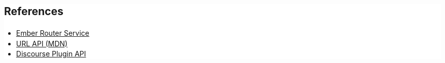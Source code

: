 ## References

- [Ember Router Service](https://api.emberjs.com/ember/5.12/classes/RouterService)
- [URL API (MDN)](https://developer.mozilla.org/en-US/docs/Web/API/URL)
- [Discourse Plugin API](https://github.com/discourse/discourse/blob/main/app/assets/javascripts/discourse/app/lib/plugin-api.gjs)

